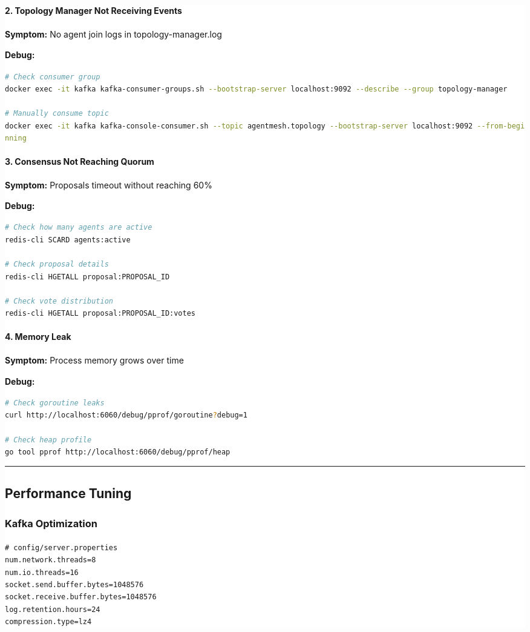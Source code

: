 #### 2. Topology Manager Not Receiving Events

**Symptom:** No agent join logs in topology-manager.log

**Debug:**
```bash
# Check consumer group
docker exec -it kafka kafka-consumer-groups.sh --bootstrap-server localhost:9092 --describe --group topology-manager

# Manually consume topic
docker exec -it kafka kafka-console-consumer.sh --topic agentmesh.topology --bootstrap-server localhost:9092 --from-beginning
```

#### 3. Consensus Not Reaching Quorum

**Symptom:** Proposals timeout without reaching 60%

**Debug:**
```bash
# Check how many agents are active
redis-cli SCARD agents:active

# Check proposal details
redis-cli HGETALL proposal:PROPOSAL_ID

# Check vote distribution
redis-cli HGETALL proposal:PROPOSAL_ID:votes
```

#### 4. Memory Leak

**Symptom:** Process memory grows over time

**Debug:**
```bash
# Check goroutine leaks
curl http://localhost:6060/debug/pprof/goroutine?debug=1

# Check heap profile
go tool pprof http://localhost:6060/debug/pprof/heap
```

---

## Performance Tuning

### Kafka Optimization

```properties
# config/server.properties
num.network.threads=8
num.io.threads=16
socket.send.buffer.bytes=1048576
socket.receive.buffer.bytes=1048576
log.retention.hours=24
compression.type=lz4
```
